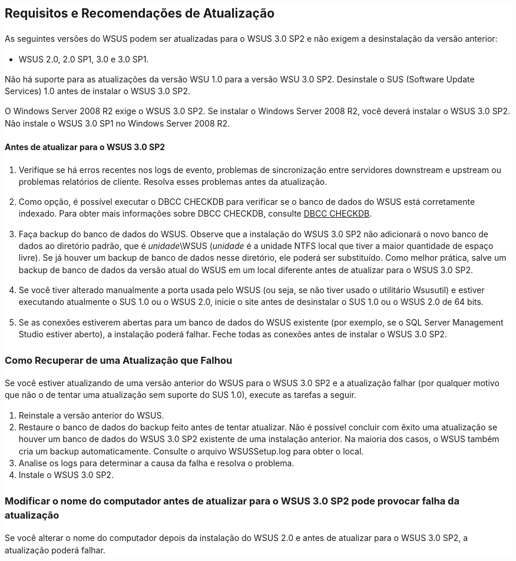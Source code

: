 Requisitos e Recomendações de Atualização
-----------------------------------------

As seguintes versões do WSUS podem ser atualizadas para o WSUS 3.0 SP2 e não exigem a desinstalação da versão anterior:

-   WSUS 2.0, 2.0 SP1, 3.0 e 3.0 SP1.

Não há suporte para as atualizações da versão WSU 1.0 para a versão WSU 3.0 SP2. Desinstale o SUS (Software Update Services) 1.0 antes de instalar o WSUS 3.0 SP2.

O Windows Server 2008 R2 exige o WSUS 3.0 SP2. Se instalar o Windows Server 2008 R2, você deverá instalar o WSUS 3.0 SP2. Não instale o WSUS 3.0 SP1 no Windows Server 2008 R2.

#### Antes de atualizar para o WSUS 3.0 SP2

1.  Verifique se há erros recentes nos logs de evento, problemas de sincronização entre servidores downstream e upstream ou problemas relatórios de cliente. Resolva esses problemas antes da atualização.

2.  Como opção, é possível executar o DBCC CHECKDB para verificar se o banco de dados do WSUS está corretamente indexado. Para obter mais informações sobre DBCC CHECKDB, consulte [DBCC CHECKDB](http://go.microsoft.com/fwlink/?linkid=86948).

3.  Faça backup do banco de dados do WSUS. Observe que a instalação do WSUS 3.0 SP2 não adicionará o novo banco de dados ao diretório padrão, que é *unidade*\\WSUS (*unidade* é a unidade NTFS local que tiver a maior quantidade de espaço livre). Se já houver um backup de banco de dados nesse diretório, ele poderá ser substituído. Como melhor prática, salve um backup de banco de dados da versão atual do WSUS em um local diferente antes de atualizar para o WSUS 3.0 SP2.

4.  Se você tiver alterado manualmente a porta usada pelo WSUS (ou seja, se não tiver usado o utilitário Wsusutil) e estiver executando atualmente o SUS 1.0 ou o WSUS 2.0, inicie o site antes de desinstalar o SUS 1.0 ou o WSUS 2.0 de 64 bits.

5.  Se as conexões estiverem abertas para um banco de dados do WSUS existente (por exemplo, se o SQL Server Management Studio estiver aberto), a instalação poderá falhar. Feche todas as conexões antes de instalar o WSUS 3.0 SP2.

### Como Recuperar de uma Atualização que Falhou

Se você estiver atualizando de uma versão anterior do WSUS para o WSUS 3.0 SP2 e a atualização falhar (por qualquer motivo que não o de tentar uma atualização sem suporte do SUS 1.0), execute as tarefas a seguir.

1.  Reinstale a versão anterior do WSUS.
2.  Restaure o banco de dados do backup feito antes de tentar atualizar. Não é possível concluir com êxito uma atualização se houver um banco de dados do WSUS 3.0 SP2 existente de uma instalação anterior. Na maioria dos casos, o WSUS também cria um backup automaticamente. Consulte o arquivo WSUSSetup.log para obter o local.
3.  Analise os logs para determinar a causa da falha e resolva o problema.
4.  Instale o WSUS 3.0 SP2.

### Modificar o nome do computador antes de atualizar para o WSUS 3.0 SP2 pode provocar falha da atualização

Se você alterar o nome do computador depois da instalação do WSUS 2.0 e antes de atualizar para o WSUS 3.0 SP2, a atualização poderá falhar.
